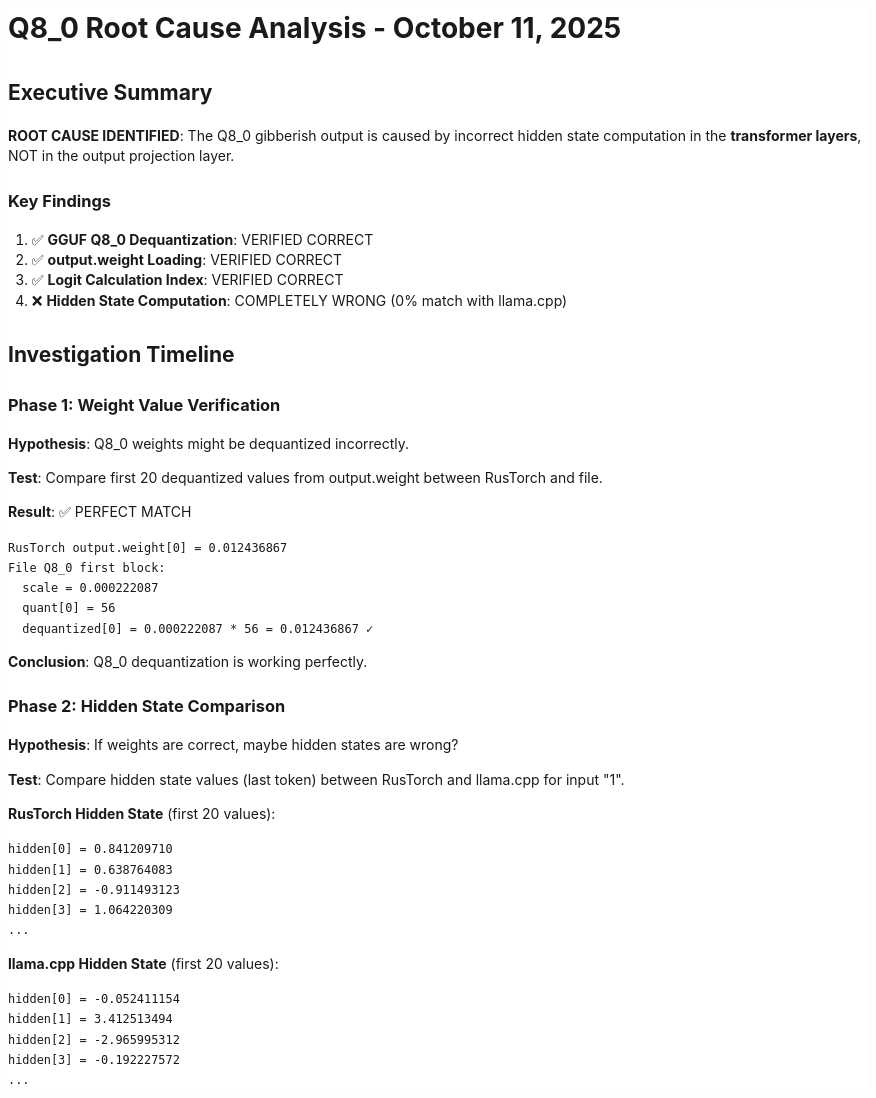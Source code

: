 # Q8_0 Root Cause Analysis - October 11, 2025

## Executive Summary

**ROOT CAUSE IDENTIFIED**: The Q8_0 gibberish output is caused by incorrect hidden state computation in the **transformer layers**, NOT in the output projection layer.

### Key Findings

1. ✅ **GGUF Q8_0 Dequantization**: VERIFIED CORRECT
2. ✅ **output.weight Loading**: VERIFIED CORRECT
3. ✅ **Logit Calculation Index**: VERIFIED CORRECT
4. ❌ **Hidden State Computation**: COMPLETELY WRONG (0% match with llama.cpp)

## Investigation Timeline

### Phase 1: Weight Value Verification

**Hypothesis**: Q8_0 weights might be dequantized incorrectly.

**Test**: Compare first 20 dequantized values from output.weight between RusTorch and file.

**Result**: ✅ PERFECT MATCH
```
RusTorch output.weight[0] = 0.012436867
File Q8_0 first block:
  scale = 0.000222087
  quant[0] = 56
  dequantized[0] = 0.000222087 * 56 = 0.012436867 ✓
```

**Conclusion**: Q8_0 dequantization is working perfectly.

### Phase 2: Hidden State Comparison

**Hypothesis**: If weights are correct, maybe hidden states are wrong?

**Test**: Compare hidden state values (last token) between RusTorch and llama.cpp for input "1".

**RusTorch Hidden State** (first 20 values):
```
hidden[0] = 0.841209710
hidden[1] = 0.638764083
hidden[2] = -0.911493123
hidden[3] = 1.064220309
...
```

**llama.cpp Hidden State** (first 20 values):
```
hidden[0] = -0.052411154
hidden[1] = 3.412513494
hidden[2] = -2.965995312
hidden[3] = -0.192227572
...
```
